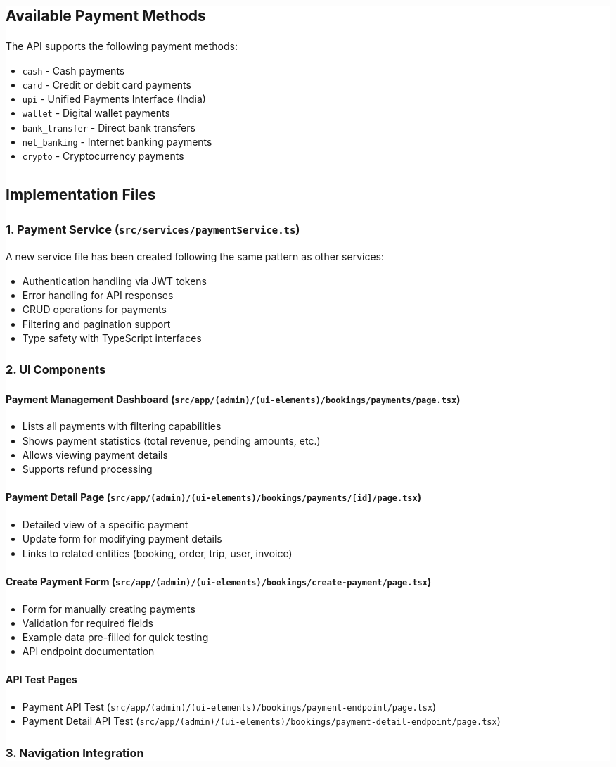## Available Payment Methods

The API supports the following payment methods:
- `cash` - Cash payments
- `card` - Credit or debit card payments
- `upi` - Unified Payments Interface (India)
- `wallet` - Digital wallet payments
- `bank_transfer` - Direct bank transfers
- `net_banking` - Internet banking payments
- `crypto` - Cryptocurrency payments

## Implementation Files

### 1. Payment Service (`src/services/paymentService.ts`)

A new service file has been created following the same pattern as other services:
- Authentication handling via JWT tokens
- Error handling for API responses
- CRUD operations for payments
- Filtering and pagination support
- Type safety with TypeScript interfaces

### 2. UI Components

#### Payment Management Dashboard (`src/app/(admin)/(ui-elements)/bookings/payments/page.tsx`)
- Lists all payments with filtering capabilities
- Shows payment statistics (total revenue, pending amounts, etc.)
- Allows viewing payment details
- Supports refund processing

#### Payment Detail Page (`src/app/(admin)/(ui-elements)/bookings/payments/[id]/page.tsx`)
- Detailed view of a specific payment
- Update form for modifying payment details
- Links to related entities (booking, order, trip, user, invoice)

#### Create Payment Form (`src/app/(admin)/(ui-elements)/bookings/create-payment/page.tsx`)
- Form for manually creating payments
- Validation for required fields
- Example data pre-filled for quick testing
- API endpoint documentation

#### API Test Pages
- Payment API Test (`src/app/(admin)/(ui-elements)/bookings/payment-endpoint/page.tsx`)
- Payment Detail API Test (`src/app/(admin)/(ui-elements)/bookings/payment-detail-endpoint/page.tsx`)

### 3. Navigation Integration
